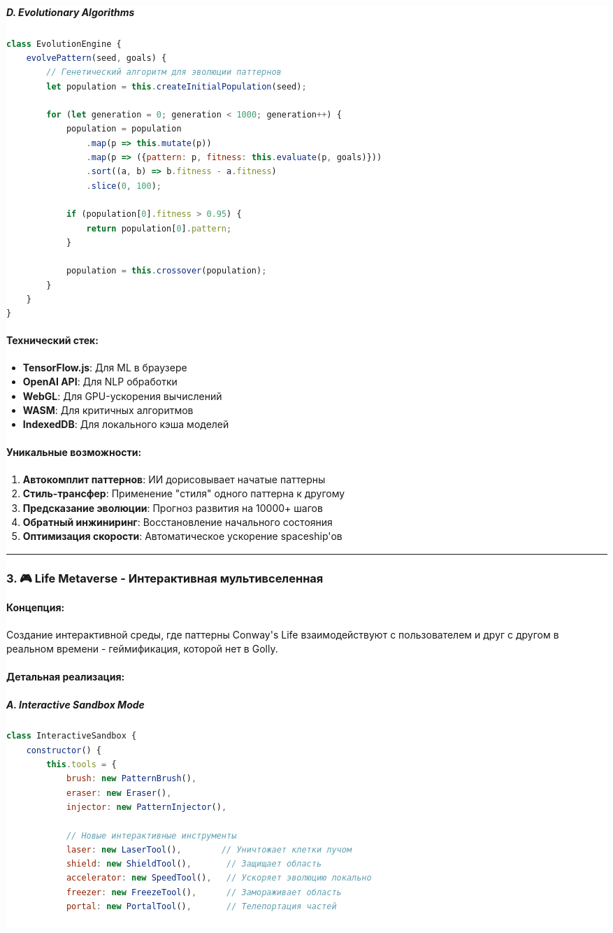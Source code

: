##### D. **Evolutionary Algorithms**
```javascript
class EvolutionEngine {
    evolvePattern(seed, goals) {
        // Генетический алгоритм для эволюции паттернов
        let population = this.createInitialPopulation(seed);
        
        for (let generation = 0; generation < 1000; generation++) {
            population = population
                .map(p => this.mutate(p))
                .map(p => ({pattern: p, fitness: this.evaluate(p, goals)}))
                .sort((a, b) => b.fitness - a.fitness)
                .slice(0, 100);
                
            if (population[0].fitness > 0.95) {
                return population[0].pattern;
            }
            
            population = this.crossover(population);
        }
    }
}
```

#### Технический стек:
- **TensorFlow.js**: Для ML в браузере
- **OpenAI API**: Для NLP обработки
- **WebGL**: Для GPU-ускорения вычислений
- **WASM**: Для критичных алгоритмов
- **IndexedDB**: Для локального кэша моделей

#### Уникальные возможности:
1. **Автокомплит паттернов**: ИИ дорисовывает начатые паттерны
2. **Стиль-трансфер**: Применение "стиля" одного паттерна к другому
3. **Предсказание эволюции**: Прогноз развития на 10000+ шагов
4. **Обратный инжиниринг**: Восстановление начального состояния
5. **Оптимизация скорости**: Автоматическое ускорение spaceship'ов

---

### 3. 🎮 **Life Metaverse** - Интерактивная мультивселенная

#### Концепция:
Создание интерактивной среды, где паттерны Conway's Life взаимодействуют с пользователем и друг с другом в реальном времени - геймификация, которой нет в Golly.

#### Детальная реализация:

##### A. **Interactive Sandbox Mode**
```javascript
class InteractiveSandbox {
    constructor() {
        this.tools = {
            brush: new PatternBrush(),
            eraser: new Eraser(),
            injector: new PatternInjector(),
            
            // Новые интерактивные инструменты
            laser: new LaserTool(),        // Уничтожает клетки лучом
            shield: new ShieldTool(),       // Защищает область
            accelerator: new SpeedTool(),   // Ускоряет эволюцию локально
            freezer: new FreezeTool(),      // Замораживает область
            portal: new PortalTool(),       // Телепортация частей
            
```